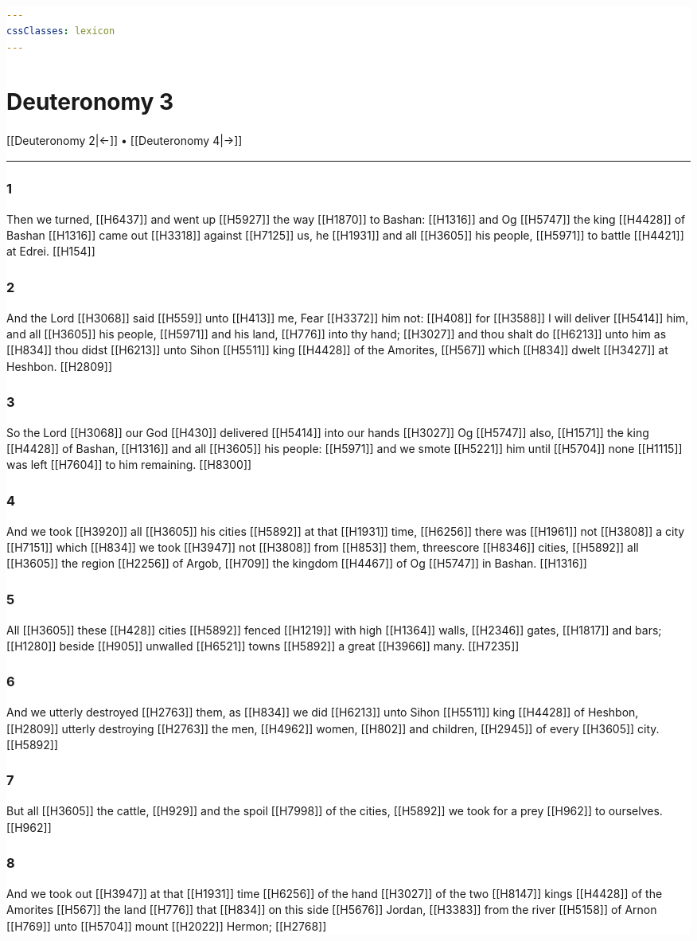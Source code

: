 ```yaml
---
cssClasses: lexicon
---
```

# Deuteronomy 3

[[Deuteronomy 2|←]] • [[Deuteronomy 4|→]]

---

### 1
Then we turned, [[H6437]] and went up [[H5927]] the way [[H1870]] to Bashan: [[H1316]] and Og [[H5747]] the king [[H4428]] of Bashan [[H1316]] came out [[H3318]] against [[H7125]] us, he [[H1931]] and all [[H3605]] his people, [[H5971]] to battle [[H4421]] at Edrei. [[H154]]

### 2
And the Lord [[H3068]] said [[H559]] unto [[H413]] me, Fear [[H3372]] him not: [[H408]] for [[H3588]] I will deliver [[H5414]] him, and all [[H3605]] his people, [[H5971]] and his land, [[H776]] into thy hand; [[H3027]] and thou shalt do [[H6213]] unto him as [[H834]] thou didst [[H6213]] unto Sihon [[H5511]] king [[H4428]] of the Amorites, [[H567]] which [[H834]] dwelt [[H3427]] at Heshbon. [[H2809]]

### 3
So the Lord [[H3068]] our God [[H430]] delivered [[H5414]] into our hands [[H3027]] Og [[H5747]] also, [[H1571]] the king [[H4428]] of Bashan, [[H1316]] and all [[H3605]] his people: [[H5971]] and we smote [[H5221]] him until [[H5704]] none [[H1115]] was left [[H7604]] to him remaining. [[H8300]]

### 4
And we took [[H3920]] all [[H3605]] his cities [[H5892]] at that [[H1931]] time, [[H6256]] there was [[H1961]] not [[H3808]] a city [[H7151]] which [[H834]] we took [[H3947]] not [[H3808]] from [[H853]] them, threescore [[H8346]] cities, [[H5892]] all [[H3605]] the region [[H2256]] of Argob, [[H709]] the kingdom [[H4467]] of Og [[H5747]] in Bashan. [[H1316]]

### 5
All [[H3605]] these [[H428]] cities [[H5892]] fenced [[H1219]] with high [[H1364]] walls, [[H2346]] gates, [[H1817]] and bars; [[H1280]] beside [[H905]] unwalled [[H6521]] towns [[H5892]] a great [[H3966]] many. [[H7235]]

### 6
And we utterly destroyed [[H2763]] them, as [[H834]] we did [[H6213]] unto Sihon [[H5511]] king [[H4428]] of Heshbon, [[H2809]] utterly destroying [[H2763]] the men, [[H4962]] women, [[H802]] and children, [[H2945]] of every [[H3605]] city. [[H5892]]

### 7
But all [[H3605]] the cattle, [[H929]] and the spoil [[H7998]] of the cities, [[H5892]] we took for a prey [[H962]] to ourselves. [[H962]]

### 8
And we took out [[H3947]] at that [[H1931]] time [[H6256]] of the hand [[H3027]] of the two [[H8147]] kings [[H4428]] of the Amorites [[H567]] the land [[H776]] that [[H834]] on this side [[H5676]] Jordan, [[H3383]] from the river [[H5158]] of Arnon [[H769]] unto [[H5704]] mount [[H2022]] Hermon; [[H2768]]
